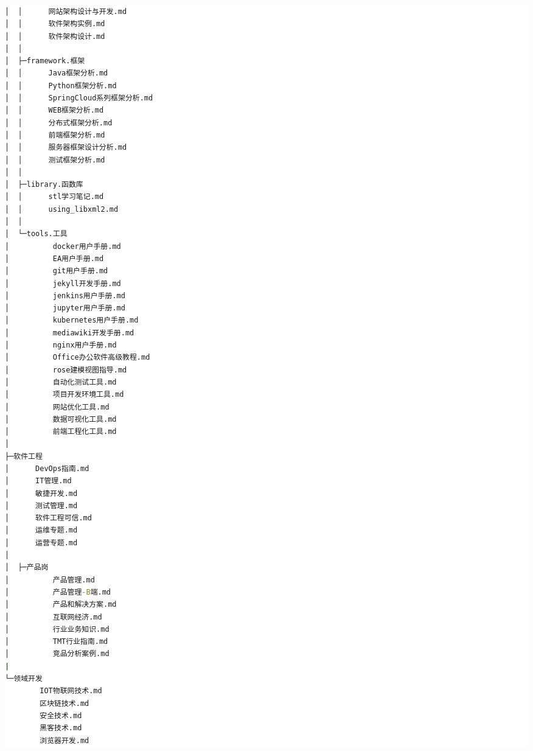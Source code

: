 ```cmd
│  │      网站架构设计与开发.md
│  │      软件架构实例.md
│  │      软件架构设计.md
│  │
│  ├─framework.框架
│  │      Java框架分析.md
│  │      Python框架分析.md
│  │      SpringCloud系列框架分析.md
│  │      WEB框架分析.md
│  │      分布式框架分析.md
│  │      前端框架分析.md
│  │      服务器框架设计分析.md
│  │      测试框架分析.md
│  │
│  ├─library.函数库
│  │      stl学习笔记.md
│  │      using_libxml2.md
│  │
│  └─tools.工具
│          docker用户手册.md
│          EA用户手册.md
│          git用户手册.md
│          jekyll开发手册.md
│          jenkins用户手册.md
│          jupyter用户手册.md
│          kubernetes用户手册.md
│          mediawiki开发手册.md
│          nginx用户手册.md
│          Office办公软件高级教程.md
│          rose建模视图指导.md
│          自动化测试工具.md
│          项目开发环境工具.md
│          网站优化工具.md
│          数据可视化工具.md
│          前端工程化工具.md
│
├─软件工程
│      DevOps指南.md
│      IT管理.md
│      敏捷开发.md
│      测试管理.md
│      软件工程可信.md
│      运维专题.md
│      运营专题.md
│
│  ├─产品岗
│          产品管理.md
│          产品管理-B端.md
│          产品和解决方案.md
│          互联网经济.md
│          行业业务知识.md
│          TMT行业指南.md
│          竞品分析案例.md
|
└─领域开发
        IOT物联网技术.md
        区块链技术.md
        安全技术.md
        黑客技术.md
        浏览器开发.md
```
